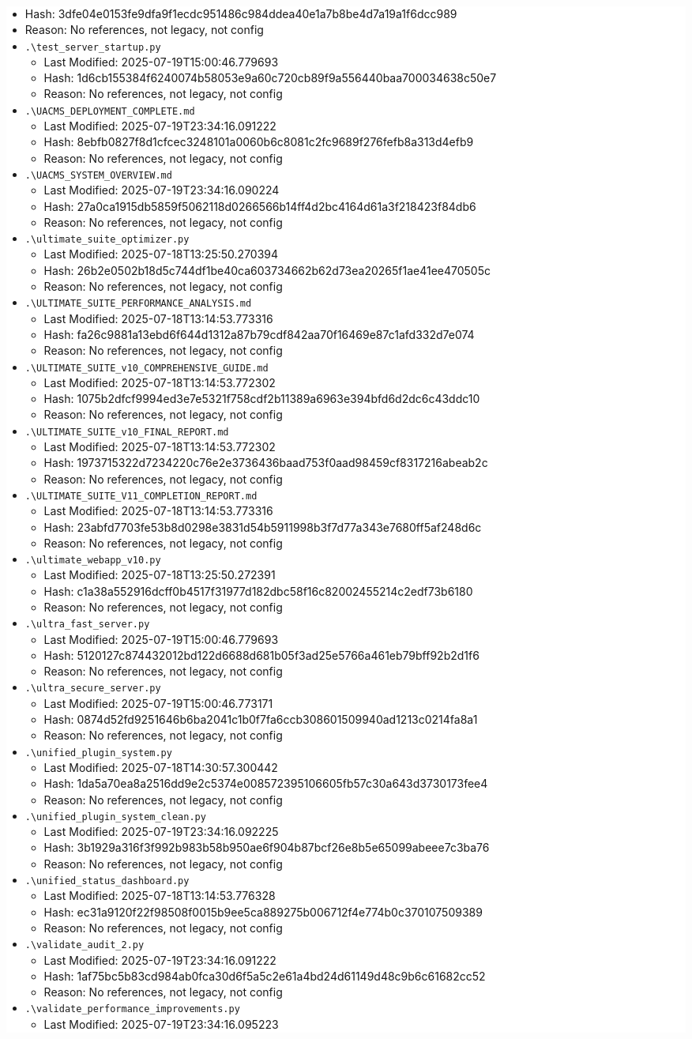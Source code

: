   - Hash: 3dfe04e0153fe9dfa9f1ecdc951486c984ddea40e1a7b8be4d7a19a1f6dcc989
  - Reason: No references, not legacy, not config
- `.\test_server_startup.py`
  - Last Modified: 2025-07-19T15:00:46.779693
  - Hash: 1d6cb155384f6240074b58053e9a60c720cb89f9a556440baa700034638c50e7
  - Reason: No references, not legacy, not config
- `.\UACMS_DEPLOYMENT_COMPLETE.md`
  - Last Modified: 2025-07-19T23:34:16.091222
  - Hash: 8ebfb0827f8d1cfcec3248101a0060b6c8081c2fc9689f276fefb8a313d4efb9
  - Reason: No references, not legacy, not config
- `.\UACMS_SYSTEM_OVERVIEW.md`
  - Last Modified: 2025-07-19T23:34:16.090224
  - Hash: 27a0ca1915db5859f5062118d0266566b14ff4d2bc4164d61a3f218423f84db6
  - Reason: No references, not legacy, not config
- `.\ultimate_suite_optimizer.py`
  - Last Modified: 2025-07-18T13:25:50.270394
  - Hash: 26b2e0502b18d5c744df1be40ca603734662b62d73ea20265f1ae41ee470505c
  - Reason: No references, not legacy, not config
- `.\ULTIMATE_SUITE_PERFORMANCE_ANALYSIS.md`
  - Last Modified: 2025-07-18T13:14:53.773316
  - Hash: fa26c9881a13ebd6f644d1312a87b79cdf842aa70f16469e87c1afd332d7e074
  - Reason: No references, not legacy, not config
- `.\ULTIMATE_SUITE_v10_COMPREHENSIVE_GUIDE.md`
  - Last Modified: 2025-07-18T13:14:53.772302
  - Hash: 1075b2dfcf9994ed3e7e5321f758cdf2b11389a6963e394bfd6d2dc6c43ddc10
  - Reason: No references, not legacy, not config
- `.\ULTIMATE_SUITE_v10_FINAL_REPORT.md`
  - Last Modified: 2025-07-18T13:14:53.772302
  - Hash: 1973715322d7234220c76e2e3736436baad753f0aad98459cf8317216abeab2c
  - Reason: No references, not legacy, not config
- `.\ULTIMATE_SUITE_V11_COMPLETION_REPORT.md`
  - Last Modified: 2025-07-18T13:14:53.773316
  - Hash: 23abfd7703fe53b8d0298e3831d54b5911998b3f7d77a343e7680ff5af248d6c
  - Reason: No references, not legacy, not config
- `.\ultimate_webapp_v10.py`
  - Last Modified: 2025-07-18T13:25:50.272391
  - Hash: c1a38a552916dcff0b4517f31977d182dbc58f16c82002455214c2edf73b6180
  - Reason: No references, not legacy, not config
- `.\ultra_fast_server.py`
  - Last Modified: 2025-07-19T15:00:46.779693
  - Hash: 5120127c874432012bd122d6688d681b05f3ad25e5766a461eb79bff92b2d1f6
  - Reason: No references, not legacy, not config
- `.\ultra_secure_server.py`
  - Last Modified: 2025-07-19T15:00:46.773171
  - Hash: 0874d52fd9251646b6ba2041c1b0f7fa6ccb308601509940ad1213c0214fa8a1
  - Reason: No references, not legacy, not config
- `.\unified_plugin_system.py`
  - Last Modified: 2025-07-18T14:30:57.300442
  - Hash: 1da5a70ea8a2516dd9e2c5374e008572395106605fb57c30a643d3730173fee4
  - Reason: No references, not legacy, not config
- `.\unified_plugin_system_clean.py`
  - Last Modified: 2025-07-19T23:34:16.092225
  - Hash: 3b1929a316f3f992b983b58b950ae6f904b87bcf26e8b5e65099abeee7c3ba76
  - Reason: No references, not legacy, not config
- `.\unified_status_dashboard.py`
  - Last Modified: 2025-07-18T13:14:53.776328
  - Hash: ec31a9120f22f98508f0015b9ee5ca889275b006712f4e774b0c370107509389
  - Reason: No references, not legacy, not config
- `.\validate_audit_2.py`
  - Last Modified: 2025-07-19T23:34:16.091222
  - Hash: 1af75bc5b83cd984ab0fca30d6f5a5c2e61a4bd24d61149d48c9b6c61682cc52
  - Reason: No references, not legacy, not config
- `.\validate_performance_improvements.py`
  - Last Modified: 2025-07-19T23:34:16.095223
